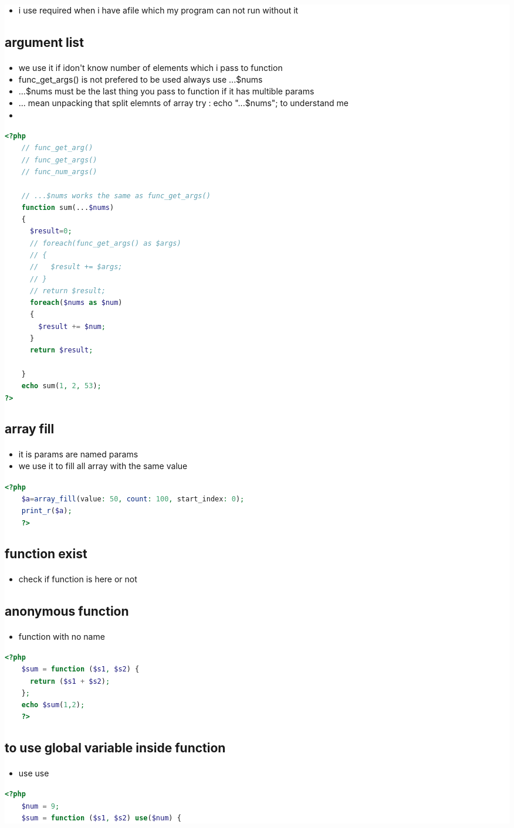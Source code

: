 - i use required when i have afile which my program can not run without it
## argument list 
- we use it if idon't know number of elements which i pass to function 
- func_get_args() is not prefered to be used always use ...$nums
- ...$nums must be the last thing you pass to function if it has multible params
- ... mean unpacking that split elemnts of array try : echo "...$nums"; to understand me
- 
```php
<?php
    // func_get_arg()
    // func_get_args()
    // func_num_args()
    
    // ...$nums works the same as func_get_args()
    function sum(...$nums)
    {
      $result=0;
      // foreach(func_get_args() as $args)
      // {
      //   $result += $args;
      // }
      // return $result;
      foreach($nums as $num)
      {
        $result += $num;
      }
      return $result;
       
    }
    echo sum(1, 2, 53);
?>
```
## array fill
- it is params are named params
- we use it to fill all array with the same value
```php
<?php
    $a=array_fill(value: 50, count: 100, start_index: 0);
    print_r($a);
    ?>
```
## function exist
- check if function is here or not
## anonymous function 
- function with no name
``` php
<?php
    $sum = function ($s1, $s2) {
      return ($s1 + $s2);
    };
    echo $sum(1,2);
    ?>
```
## to use global variable inside function
- use use
```php
<?php
    $num = 9;
    $sum = function ($s1, $s2) use($num) {
```